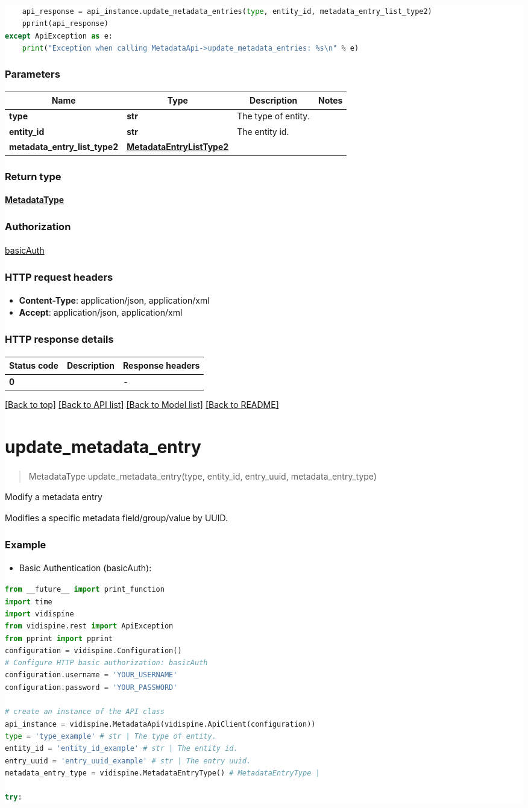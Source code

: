 ```python
    api_response = api_instance.update_metadata_entries(type, entity_id, metadata_entry_list_type2)
    pprint(api_response)
except ApiException as e:
    print("Exception when calling MetadataApi->update_metadata_entries: %s\n" % e)
```

### Parameters

Name | Type | Description  | Notes
------------- | ------------- | ------------- | -------------
 **type** | **str**| The type of entity. | 
 **entity_id** | **str**| The entity id. | 
 **metadata_entry_list_type2** | [**MetadataEntryListType2**](MetadataEntryListType2.md)|  | 

### Return type

[**MetadataType**](MetadataType.md)

### Authorization

[basicAuth](../README.md#basicAuth)

### HTTP request headers

 - **Content-Type**: application/json, application/xml
 - **Accept**: application/json, application/xml

### HTTP response details
| Status code | Description | Response headers |
|-------------|-------------|------------------|
**0** |  |  -  |

[[Back to top]](#) [[Back to API list]](../README.md#documentation-for-api-endpoints) [[Back to Model list]](../README.md#documentation-for-models) [[Back to README]](../README.md)

# **update_metadata_entry**
> MetadataType update_metadata_entry(type, entity_id, entry_uuid, metadata_entry_type)

Modify a metadata entry

Modifies a specific metadata field/group/value by UUID.

### Example

* Basic Authentication (basicAuth):
```python
from __future__ import print_function
import time
import vidispine
from vidispine.rest import ApiException
from pprint import pprint
configuration = vidispine.Configuration()
# Configure HTTP basic authorization: basicAuth
configuration.username = 'YOUR_USERNAME'
configuration.password = 'YOUR_PASSWORD'

# create an instance of the API class
api_instance = vidispine.MetadataApi(vidispine.ApiClient(configuration))
type = 'type_example' # str | The type of entity.
entity_id = 'entity_id_example' # str | The entity id.
entry_uuid = 'entry_uuid_example' # str | The entry uuid.
metadata_entry_type = vidispine.MetadataEntryType() # MetadataEntryType | 

try:
```
